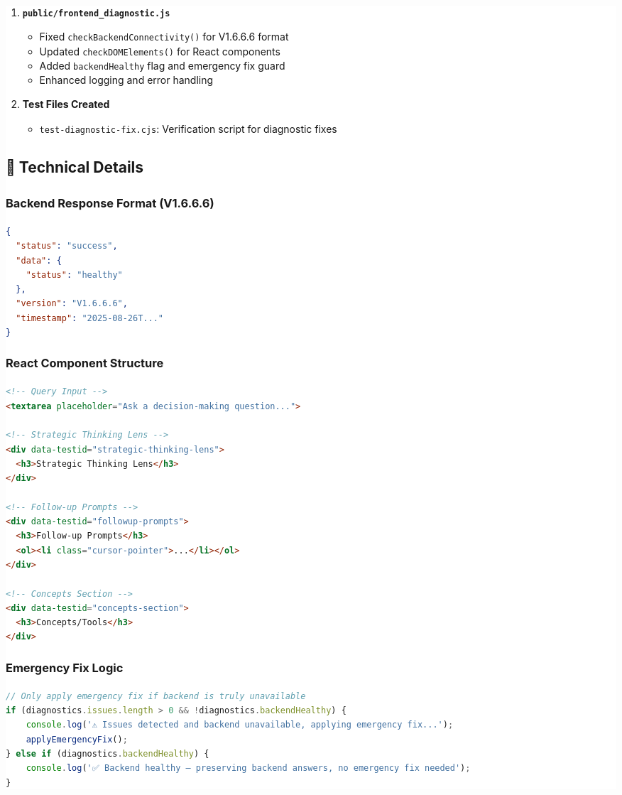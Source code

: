 1. **`public/frontend_diagnostic.js`**
   - Fixed `checkBackendConnectivity()` for V1.6.6.6 format
   - Updated `checkDOMElements()` for React components
   - Added `backendHealthy` flag and emergency fix guard
   - Enhanced logging and error handling

2. **Test Files Created**
   - `test-diagnostic-fix.cjs`: Verification script for diagnostic fixes

## 🔧 **Technical Details**

### **Backend Response Format (V1.6.6.6)**
```json
{
  "status": "success",
  "data": {
    "status": "healthy"
  },
  "version": "V1.6.6.6",
  "timestamp": "2025-08-26T..."
}
```

### **React Component Structure**
```html
<!-- Query Input -->
<textarea placeholder="Ask a decision-making question...">

<!-- Strategic Thinking Lens -->
<div data-testid="strategic-thinking-lens">
  <h3>Strategic Thinking Lens</h3>
</div>

<!-- Follow-up Prompts -->
<div data-testid="followup-prompts">
  <h3>Follow-up Prompts</h3>
  <ol><li class="cursor-pointer">...</li></ol>
</div>

<!-- Concepts Section -->
<div data-testid="concepts-section">
  <h3>Concepts/Tools</h3>
</div>
```

### **Emergency Fix Logic**
```javascript
// Only apply emergency fix if backend is truly unavailable
if (diagnostics.issues.length > 0 && !diagnostics.backendHealthy) {
    console.log('⚠️ Issues detected and backend unavailable, applying emergency fix...');
    applyEmergencyFix();
} else if (diagnostics.backendHealthy) {
    console.log('✅ Backend healthy — preserving backend answers, no emergency fix needed');
}
```
